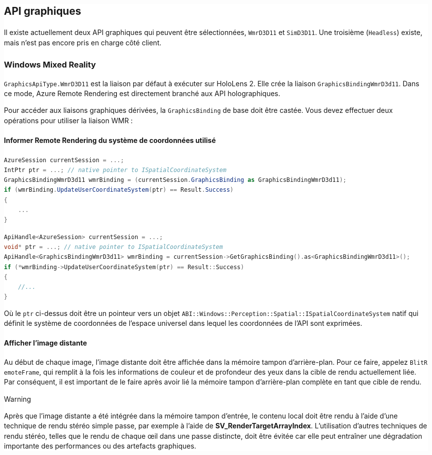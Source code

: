 ## <a name="graphic-apis"></a>API graphiques

Il existe actuellement deux API graphiques qui peuvent être sélectionnées, `WmrD3D11` et `SimD3D11`. Une troisième (`Headless`) existe, mais n’est pas encore pris en charge côté client.

### <a name="windows-mixed-reality"></a>Windows Mixed Reality

`GraphicsApiType.WmrD3D11` est la liaison par défaut à exécuter sur HoloLens 2. Elle crée la liaison `GraphicsBindingWmrD3d11`. Dans ce mode, Azure Remote Rendering est directement branché aux API holographiques.

Pour accéder aux liaisons graphiques dérivées, la `GraphicsBinding` de base doit être castée.
Vous devez effectuer deux opérations pour utiliser la liaison WMR :

#### <a name="inform-remote-rendering-of-the-used-coordinate-system"></a>Informer Remote Rendering du système de coordonnées utilisé

```cs
AzureSession currentSession = ...;
IntPtr ptr = ...; // native pointer to ISpatialCoordinateSystem
GraphicsBindingWmrD3d11 wmrBinding = (currentSession.GraphicsBinding as GraphicsBindingWmrD3d11);
if (wmrBinding.UpdateUserCoordinateSystem(ptr) == Result.Success)
{
    ...
}
```

```cpp
ApiHandle<AzureSession> currentSession = ...;
void* ptr = ...; // native pointer to ISpatialCoordinateSystem
ApiHandle<GraphicsBindingWmrD3d11> wmrBinding = currentSession->GetGraphicsBinding().as<GraphicsBindingWmrD3d11>();
if (*wmrBinding->UpdateUserCoordinateSystem(ptr) == Result::Success)
{
    //...
}
```

Où le `ptr` ci-dessus doit être un pointeur vers un objet `ABI::Windows::Perception::Spatial::ISpatialCoordinateSystem` natif qui définit le système de coordonnées de l’espace universel dans lequel les coordonnées de l’API sont exprimées.

#### <a name="render-remote-image"></a>Afficher l’image distante

Au début de chaque image, l’image distante doit être affichée dans la mémoire tampon d’arrière-plan. Pour ce faire, appelez `BlitRemoteFrame`, qui remplit à la fois les informations de couleur et de profondeur des yeux dans la cible de rendu actuellement liée. Par conséquent, il est important de le faire après avoir lié la mémoire tampon d’arrière-plan complète en tant que cible de rendu.

> [!WARNING]
> Après que l’image distante a été intégrée dans la mémoire tampon d’entrée, le contenu local doit être rendu à l’aide d’une technique de rendu stéréo simple passe, par exemple à l’aide de **SV_RenderTargetArrayIndex**. L’utilisation d’autres techniques de rendu stéréo, telles que le rendu de chaque œil dans une passe distincte, doit être évitée car elle peut entraîner une dégradation importante des performances ou des artefacts graphiques.
